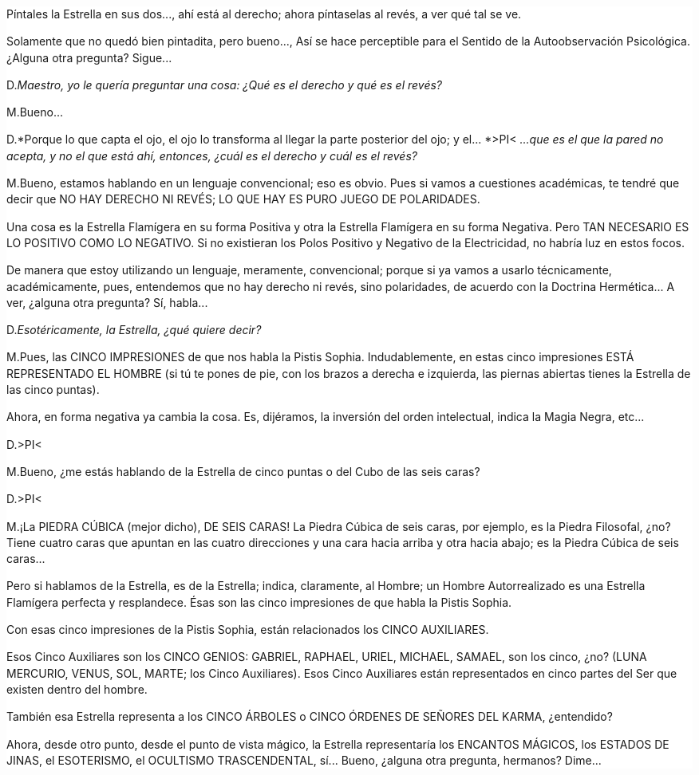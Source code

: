 Píntales la Estrella en sus dos..., ahí está al derecho; ahora píntaselas al revés, a ver qué tal se ve.

Solamente que no quedó bien pintadita, pero bueno..., Así se hace perceptible para el Sentido de la Autoobservación Psicológica. ¿Alguna otra pregunta? Sigue...

D.*Maestro, yo le quería preguntar una cosa: ¿Qué es el derecho y qué es el revés?*

M.Bueno...

D.*Porque lo que capta el ojo, el ojo lo transforma al llegar la parte posterior del ojo; y el... *\>PI< *...que es el que la pared no acepta, y no el que está ahí, entonces, ¿cuál es el derecho y cuál es el revés?*

M.Bueno, estamos hablando en un lenguaje convencional; eso es obvio. Pues si vamos a cuestiones académicas, te tendré que decir que NO HAY DERECHO NI REVÉS; LO QUE HAY ES PURO JUEGO DE POLARIDADES.

Una cosa es la Estrella Flamígera en su forma Positiva y otra la Estrella Flamígera en su forma Negativa. Pero TAN NECESARIO ES LO POSITIVO COMO LO NEGATIVO. Si no existieran los Polos Positivo y Negativo de la Electricidad, no habría luz en estos focos.

De manera que estoy utilizando un lenguaje, meramente, convencional; porque si ya vamos a usarlo técnicamente, académicamente, pues, entendemos que no hay derecho ni revés, sino polaridades, de acuerdo con la Doctrina Hermética... A ver, ¿alguna otra pregunta? Sí, habla...

D.*Esotéricamente, la Estrella, ¿qué quiere decir?*

M.Pues, las CINCO IMPRESIONES de que nos habla la Pistis Sophia. Indudablemente, en estas cinco impresiones ESTÁ REPRESENTADO EL HOMBRE (si tú te pones de pie, con los brazos a derecha e izquierda, las piernas abiertas tienes la Estrella de las cinco puntas).

Ahora, en forma negativa ya cambia la cosa. Es, dijéramos, la inversión del orden intelectual, indica la Magia Negra, etc...

D.\>PI<

M.Bueno, ¿me estás hablando de la Estrella de cinco puntas o del Cubo de las seis caras?

D.\>PI<

M.¡La PIEDRA CÚBICA (mejor dicho), DE SEIS CARAS! La Piedra Cúbica de seis caras, por ejemplo, es la Piedra Filosofal, ¿no? Tiene cuatro caras que apuntan en las cuatro direcciones y una cara hacia arriba y otra hacia abajo; es la Piedra Cúbica de seis caras...

Pero si hablamos de la Estrella, es de la Estrella; indica, claramente, al Hombre; un Hombre Autorrealizado es una Estrella Flamígera perfecta y resplandece. Ésas son las cinco impresiones de que habla la Pistis Sophia.

Con esas cinco impresiones de la Pistis Sophia, están relacionados los CINCO AUXILIARES.

Esos Cinco Auxiliares son los CINCO GENIOS: GABRIEL, RAPHAEL, URIEL, MICHAEL, SAMAEL, son los cinco, ¿no? (LUNA MERCURIO, VENUS, SOL, MARTE; los Cinco Auxiliares). Esos Cinco Auxiliares están representados en cinco partes del Ser que existen dentro del hombre.

También esa Estrella representa a los CINCO ÁRBOLES o CINCO ÓRDENES DE SEÑORES DEL KARMA, ¿entendido?

Ahora, desde otro punto, desde el punto de vista mágico, la Estrella representaría los ENCANTOS MÁGICOS, los ESTADOS DE JINAS, el ESOTERISMO, el OCULTISMO TRASCENDENTAL, sí... Bueno, ¿alguna otra pregunta, hermanos? Dime...
